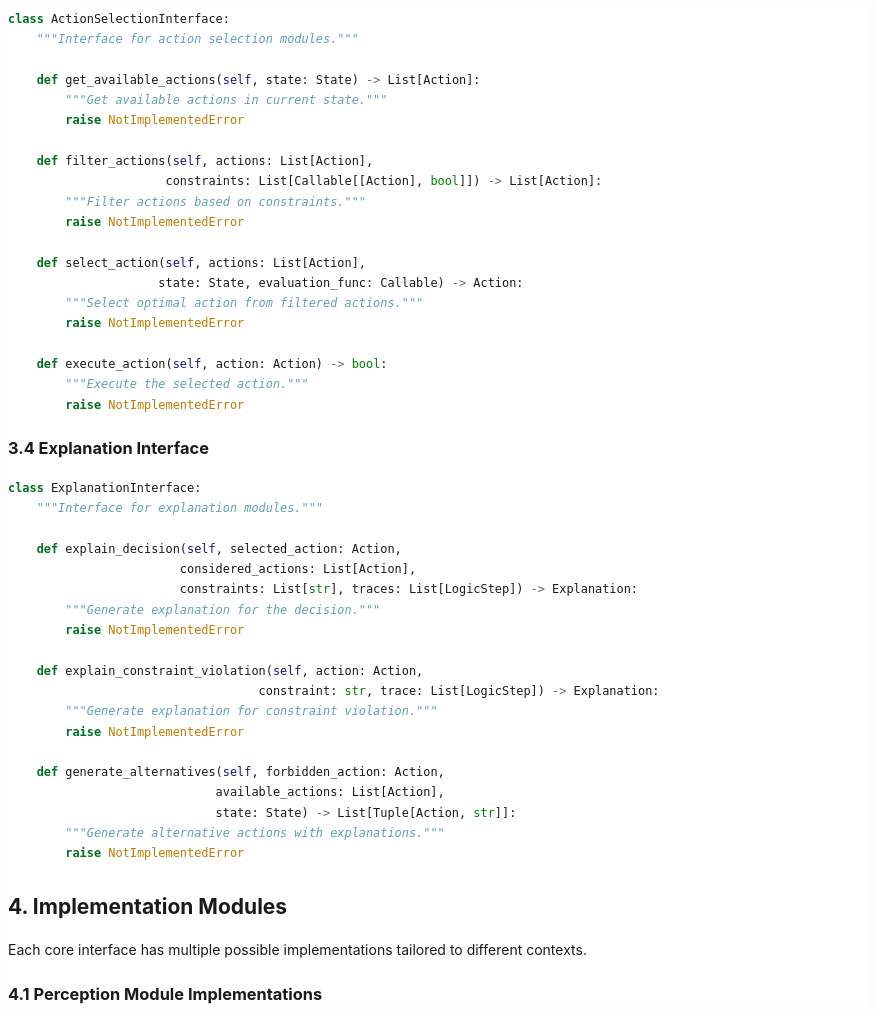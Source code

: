 ```python
class ActionSelectionInterface:
    """Interface for action selection modules."""
    
    def get_available_actions(self, state: State) -> List[Action]:
        """Get available actions in current state."""
        raise NotImplementedError
    
    def filter_actions(self, actions: List[Action], 
                      constraints: List[Callable[[Action], bool]]) -> List[Action]:
        """Filter actions based on constraints."""
        raise NotImplementedError
    
    def select_action(self, actions: List[Action], 
                     state: State, evaluation_func: Callable) -> Action:
        """Select optimal action from filtered actions."""
        raise NotImplementedError
    
    def execute_action(self, action: Action) -> bool:
        """Execute the selected action."""
        raise NotImplementedError
```

### 3.4 Explanation Interface

```python
class ExplanationInterface:
    """Interface for explanation modules."""
    
    def explain_decision(self, selected_action: Action, 
                        considered_actions: List[Action],
                        constraints: List[str], traces: List[LogicStep]) -> Explanation:
        """Generate explanation for the decision."""
        raise NotImplementedError
    
    def explain_constraint_violation(self, action: Action, 
                                   constraint: str, trace: List[LogicStep]) -> Explanation:
        """Generate explanation for constraint violation."""
        raise NotImplementedError
    
    def generate_alternatives(self, forbidden_action: Action, 
                             available_actions: List[Action],
                             state: State) -> List[Tuple[Action, str]]:
        """Generate alternative actions with explanations."""
        raise NotImplementedError
```

## 4. Implementation Modules

Each core interface has multiple possible implementations tailored to different contexts.

### 4.1 Perception Module Implementations
